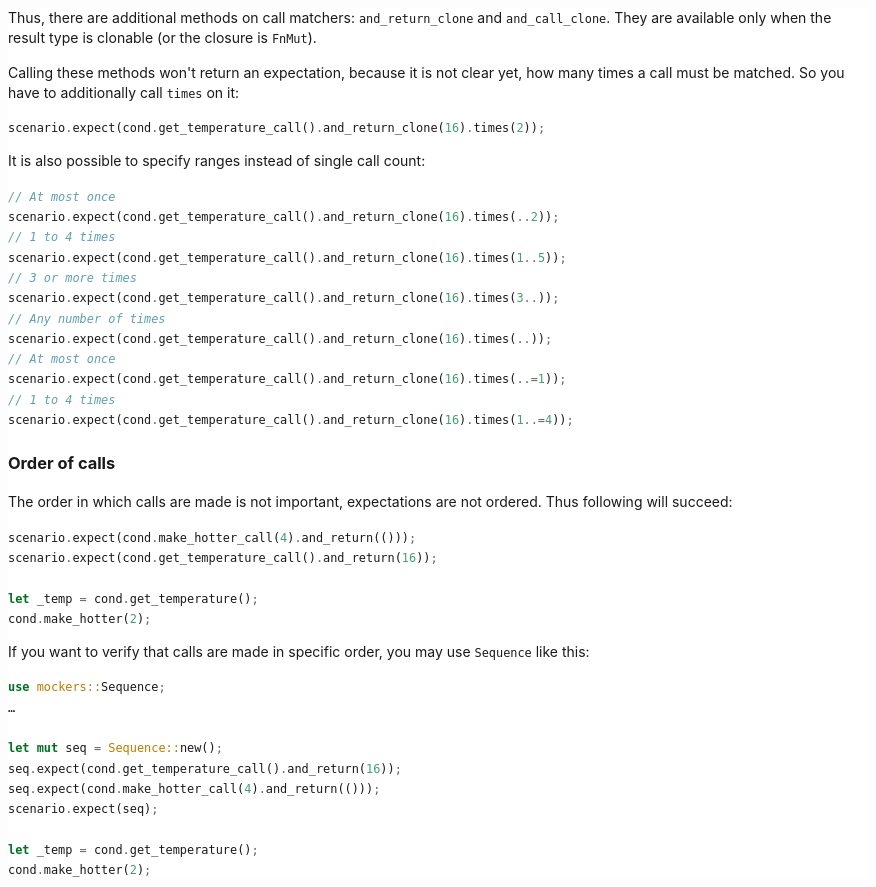 Thus, there are additional methods on call matchers: `and_return_clone` and `and_call_clone`.
They are available only when the result type is clonable (or the closure is `FnMut`).

Calling these methods won't return an expectation, because it is not clear
yet, how many times a call must be matched. So you have to additionally call `times`
on it:

```rust
scenario.expect(cond.get_temperature_call().and_return_clone(16).times(2));
```

It is also possible to specify ranges instead of single call count:
```rust
// At most once
scenario.expect(cond.get_temperature_call().and_return_clone(16).times(..2));
// 1 to 4 times
scenario.expect(cond.get_temperature_call().and_return_clone(16).times(1..5));
// 3 or more times
scenario.expect(cond.get_temperature_call().and_return_clone(16).times(3..));
// Any number of times
scenario.expect(cond.get_temperature_call().and_return_clone(16).times(..));
// At most once
scenario.expect(cond.get_temperature_call().and_return_clone(16).times(..=1));
// 1 to 4 times
scenario.expect(cond.get_temperature_call().and_return_clone(16).times(1..=4));
```

### Order of calls

The order in which calls are made is not important, expectations are not ordered.
Thus following will succeed:

```rust
scenario.expect(cond.make_hotter_call(4).and_return(()));
scenario.expect(cond.get_temperature_call().and_return(16));

let _temp = cond.get_temperature();
cond.make_hotter(2);
```

If you want to verify that calls are made in specific order, you may
use `Sequence` like this:

```rust
use mockers::Sequence;
…

let mut seq = Sequence::new();
seq.expect(cond.get_temperature_call().and_return(16));
seq.expect(cond.make_hotter_call(4).and_return(()));
scenario.expect(seq);

let _temp = cond.get_temperature();
cond.make_hotter(2);
```
